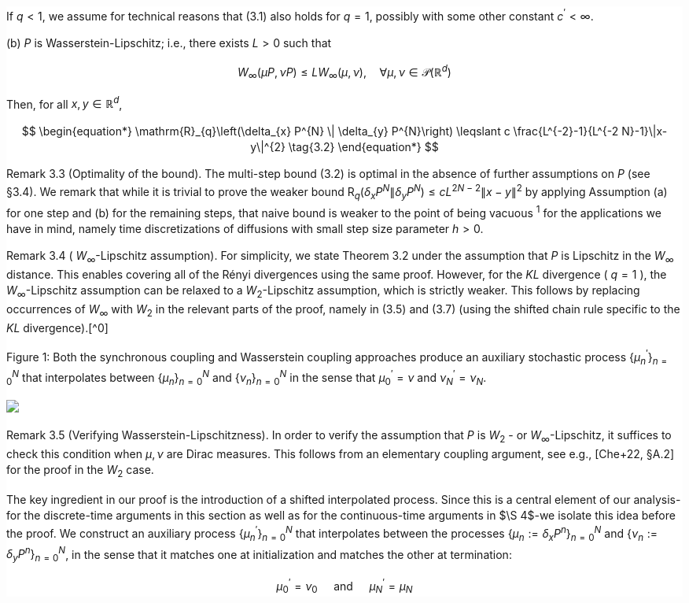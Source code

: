 If $q<1$, we assume for technical reasons that (3.1) also holds for $q=1$, possibly with some other constant $c^{\prime}<\infty$.

(b) $P$ is Wasserstein-Lipschitz; i.e., there exists $L>0$ such that

$$
W_{\infty}(\mu P, \nu P) \leqslant L W_{\infty}(\mu, \nu), \quad \forall \mu, \nu \in \mathcal{P}\left(\mathbb{R}^{d}\right)
$$

Then, for all $x, y \in \mathbb{R}^{d}$,

$$
\begin{equation*}
\mathrm{R}_{q}\left(\delta_{x} P^{N} \| \delta_{y} P^{N}\right) \leqslant c \frac{L^{-2}-1}{L^{-2 N}-1}\|x-y\|^{2} \tag{3.2}
\end{equation*}
$$

Remark 3.3 (Optimality of the bound). The multi-step bound (3.2) is optimal in the absence of further assumptions on $P$ (see §3.4). We remark that while it is trivial to prove the weaker bound $\mathrm{R}_{q}\left(\delta_{x} P^{N} \| \delta_{y} P^{N}\right) \leqslant c L^{2 N-2}\|x-y\|^{2}$ by applying Assumption (a) for one step and (b) for the remaining steps, that naive bound is weaker to the point of being vacuous ${ }^{1}$ for the applications we have in mind, namely time discretizations of diffusions with small step size parameter $h>0$.

Remark 3.4 ( $W_{\infty}$-Lipschitz assumption). For simplicity, we state Theorem 3.2 under the assumption that $P$ is Lipschitz in the $W_{\infty}$ distance. This enables covering all of the Rényi divergences using the same proof. However, for the $K L$ divergence ( $q=1$ ), the $W_{\infty}$-Lipschitz assumption can be relaxed to a $W_{2}$-Lipschitz assumption, which is strictly weaker. This follows by replacing occurrences of $W_{\infty}$ with $W_{2}$ in the relevant parts of the proof, namely in (3.5) and (3.7) (using the shifted chain rule specific to the $K L$ divergence).[^0]

Figure 1: Both the synchronous coupling and Wasserstein coupling approaches produce an auxiliary stochastic process $\left\{\mu_{n}^{\prime}\right\}_{n=0}^{N}$ that interpolates between $\left\{\mu_{n}\right\}_{n=0}^{N}$ and $\left\{\nu_{n}\right\}_{n=0}^{N}$ in the sense that $\mu_{0}^{\prime}=\nu$ and $\nu_{N}^{\prime}=\nu_{N}$.

![](https://cdn.mathpix.com/cropped/2024_05_26_4ffb174681cea29d40d3g-09.jpg?height=353&width=644&top_left_y=363&top_left_x=727)

Remark 3.5 (Verifying Wasserstein-Lipschitzness). In order to verify the assumption that $P$ is $W_{2}$ - or $W_{\infty}$-Lipschitz, it suffices to check this condition when $\mu, \nu$ are Dirac measures. This follows from an elementary coupling argument, see e.g., [Che+22, §A.2] for the proof in the $W_{2}$ case.

The key ingredient in our proof is the introduction of a shifted interpolated process. Since this is a central element of our analysis-for the discrete-time arguments in this section as well as for the continuous-time arguments in $\S 4$-we isolate this idea before the proof. We construct an auxiliary process $\left\{\mu_{n}^{\prime}\right\}_{n=0}^{N}$ that interpolates between the processes $\left\{\mu_{n}:=\delta_{x} P^{n}\right\}_{n=0}^{N}$ and $\left\{\nu_{n}:=\delta_{y} P^{n}\right\}_{n=0}^{N}$, in the sense that it matches one at initialization and matches the other at termination:

$$
\begin{equation*}
\mu_{0}^{\prime}=\nu_{0} \quad \text { and } \quad \mu_{N}^{\prime}=\mu_{N} \tag{3.3}
\end{equation*}
$$

